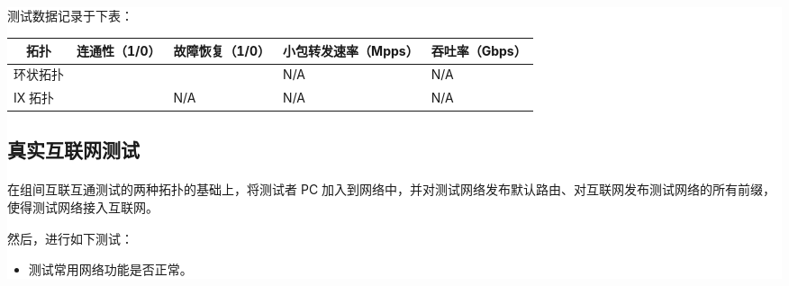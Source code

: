 测试数据记录于下表：

| 拓扑     | 连通性（1/0） | 故障恢复（1/0） | 小包转发速率（Mpps）| 吞吐率（Gbps） |
| -------- | ------------- | --------------- | --------------- | --------------- |
| 环状拓扑 |               |                 | N/A | N/A |
| IX 拓扑  |               | N/A             | N/A | N/A |

## 真实互联网测试

在组间互联互通测试的两种拓扑的基础上，将测试者 PC 加入到网络中，并对测试网络发布默认路由、对互联网发布测试网络的所有前缀，使得测试网络接入互联网。

然后，进行如下测试：

* 测试常用网络功能是否正常。

